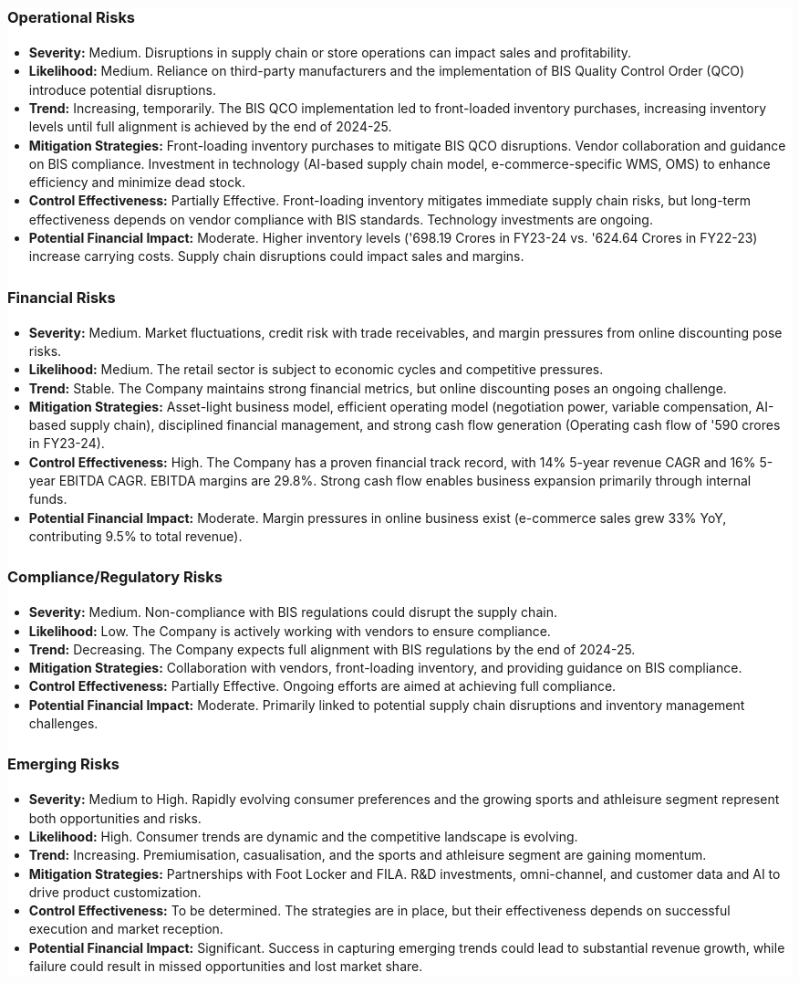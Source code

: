 ### Operational Risks

*   **Severity:** Medium. Disruptions in supply chain or store operations can impact sales and profitability.
*   **Likelihood:** Medium. Reliance on third-party manufacturers and the implementation of BIS Quality Control Order (QCO) introduce potential disruptions.
*   **Trend:** Increasing, temporarily. The BIS QCO implementation led to front-loaded inventory purchases, increasing inventory levels until full alignment is achieved by the end of 2024-25.
*   **Mitigation Strategies:** Front-loading inventory purchases to mitigate BIS QCO disruptions. Vendor collaboration and guidance on BIS compliance. Investment in technology (AI-based supply chain model, e-commerce-specific WMS, OMS) to enhance efficiency and minimize dead stock.
*   **Control Effectiveness:** Partially Effective. Front-loading inventory mitigates immediate supply chain risks, but long-term effectiveness depends on vendor compliance with BIS standards. Technology investments are ongoing.
*    **Potential Financial Impact:** Moderate. Higher inventory levels ('698.19 Crores in FY23-24 vs. '624.64 Crores in FY22-23) increase carrying costs. Supply chain disruptions could impact sales and margins.

### Financial Risks

*   **Severity:** Medium. Market fluctuations, credit risk with trade receivables, and margin pressures from online discounting pose risks.
*   **Likelihood:** Medium. The retail sector is subject to economic cycles and competitive pressures.
*   **Trend:** Stable. The Company maintains strong financial metrics, but online discounting poses an ongoing challenge.
*   **Mitigation Strategies:** Asset-light business model, efficient operating model (negotiation power, variable compensation, AI-based supply chain), disciplined financial management, and strong cash flow generation (Operating cash flow of '590 crores in FY23-24).
*    **Control Effectiveness:** High. The Company has a proven financial track record, with 14% 5-year revenue CAGR and 16% 5-year EBITDA CAGR. EBITDA margins are 29.8%. Strong cash flow enables business expansion primarily through internal funds.
*   **Potential Financial Impact:** Moderate. Margin pressures in online business exist (e-commerce sales grew 33% YoY, contributing 9.5% to total revenue).

### Compliance/Regulatory Risks

*   **Severity:** Medium. Non-compliance with BIS regulations could disrupt the supply chain.
*   **Likelihood:** Low. The Company is actively working with vendors to ensure compliance.
*   **Trend:** Decreasing. The Company expects full alignment with BIS regulations by the end of 2024-25.
*   **Mitigation Strategies:** Collaboration with vendors, front-loading inventory, and providing guidance on BIS compliance.
*   **Control Effectiveness:** Partially Effective. Ongoing efforts are aimed at achieving full compliance.
*   **Potential Financial Impact:** Moderate. Primarily linked to potential supply chain disruptions and inventory management challenges.

### Emerging Risks

*   **Severity:** Medium to High. Rapidly evolving consumer preferences and the growing sports and athleisure segment represent both opportunities and risks.
*   **Likelihood:** High. Consumer trends are dynamic and the competitive landscape is evolving.
*   **Trend:** Increasing. Premiumisation, casualisation, and the sports and athleisure segment are gaining momentum.
*   **Mitigation Strategies:** Partnerships with Foot Locker and FILA. R&D investments, omni-channel, and customer data and AI to drive product customization.
*    **Control Effectiveness:** To be determined. The strategies are in place, but their effectiveness depends on successful execution and market reception.
*   **Potential Financial Impact:** Significant. Success in capturing emerging trends could lead to substantial revenue growth, while failure could result in missed opportunities and lost market share.
